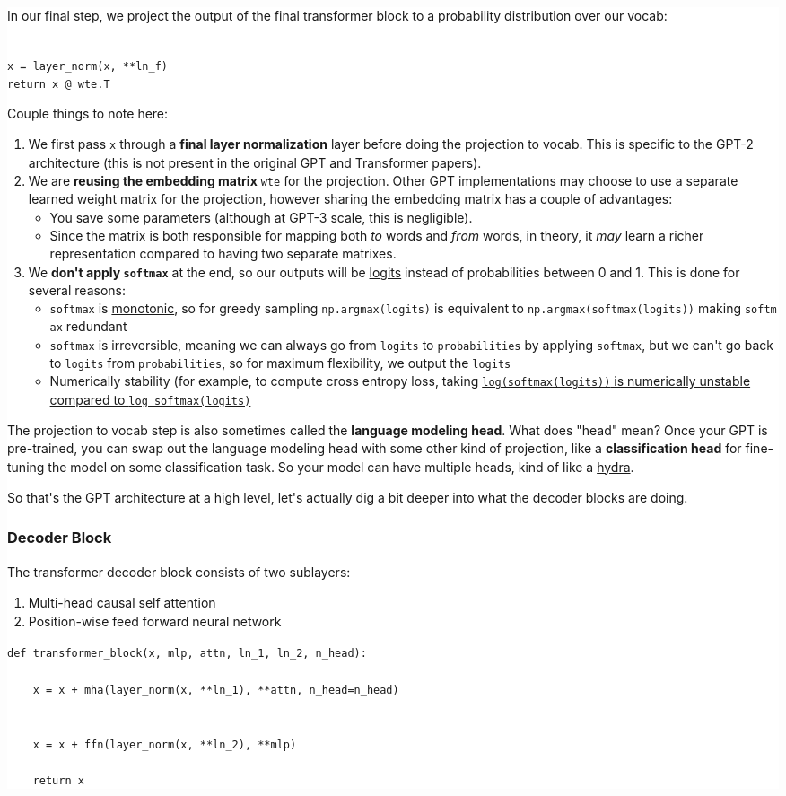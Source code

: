 In our final step, we project the output of the final transformer block to a probability distribution over our vocab:

```null

x = layer_norm(x, **ln_f)  
return x @ wte.T  

```

Couple things to note here:

1.  We first pass `x` through a **final layer normalization** layer before doing the projection to vocab. This is specific to the GPT-2 architecture (this is not present in the original GPT and Transformer papers).
2.  We are **reusing the embedding matrix** `wte` for the projection. Other GPT implementations may choose to use a separate learned weight matrix for the projection, however sharing the embedding matrix has a couple of advantages:
    *   You save some parameters (although at GPT-3 scale, this is negligible).
    *   Since the matrix is both responsible for mapping both _to_ words and _from_ words, in theory, it _may_ learn a richer representation compared to having two separate matrixes.
3.  We **don't apply `softmax`** at the end, so our outputs will be [logits](https://developers.google.com/machine-learning/glossary/#logits) instead of probabilities between 0 and 1. This is done for several reasons:
    *   `softmax` is [monotonic](https://en.wikipedia.org/wiki/Monotonic_function), so for greedy sampling `np.argmax(logits)` is equivalent to `np.argmax(softmax(logits))` making `softmax` redundant
    *   `softmax` is irreversible, meaning we can always go from `logits` to `probabilities` by applying `softmax`, but we can't go back to `logits` from `probabilities`, so for maximum flexibility, we output the `logits`
    *   Numerically stability (for example, to compute cross entropy loss, taking [`log(softmax(logits))` is numerically unstable compared to `log_softmax(logits)`](https://jaykmody.com/blog/stable-softmax/#cross-entropy-and-log-softmax)

The projection to vocab step is also sometimes called the **language modeling head**. What does "head" mean? Once your GPT is pre-trained, you can swap out the language modeling head with some other kind of projection, like a **classification head** for fine-tuning the model on some classification task. So your model can have multiple heads, kind of like a [hydra](https://en.wikipedia.org/wiki/Lernaean_Hydra).

So that's the GPT architecture at a high level, let's actually dig a bit deeper into what the decoder blocks are doing.

### Decoder Block

The transformer decoder block consists of two sublayers:

1.  Multi-head causal self attention
2.  Position-wise feed forward neural network

```null
def transformer_block(x, mlp, attn, ln_1, ln_2, n_head):  
    
    x = x + mha(layer_norm(x, **ln_1), **attn, n_head=n_head)  

    
    x = x + ffn(layer_norm(x, **ln_2), **mlp)  

    return x

```
